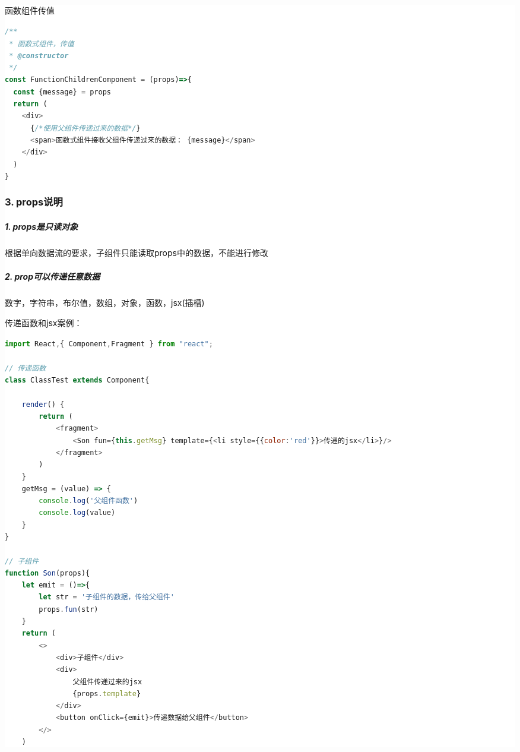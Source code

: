 函数组件传值

```js
/**
 * 函数式组件，传值
 * @constructor
 */
const FunctionChildrenComponent = (props)=>{
  const {message} = props
  return (
    <div>
      {/*使用父组件传递过来的数据*/}
      <span>函数式组件接收父组件传递过来的数据： {message}</span>
    </div>
  )
}
```



### 3. props说明

##### 1. props是只读对象

根据单向数据流的要求，子组件只能读取props中的数据，不能进行修改

##### 2. prop可以传递任意数据

数字，字符串，布尔值，数组，对象，函数，jsx(插槽)

传递函数和jsx案例：

```js
import React,{ Component,Fragment } from "react";

// 传递函数
class ClassTest extends Component{

    render() {
        return (
            <fragment>
                <Son fun={this.getMsg} template={<li style={{color:'red'}}>传递的jsx</li>}/>
            </fragment>
        )
    }
    getMsg = (value) => {
        console.log('父组件函数')
        console.log(value)
    }
}

// 子组件
function Son(props){
    let emit = ()=>{
        let str = '子组件的数据，传给父组件'
        props.fun(str)
    }
    return (
        <>
            <div>子组件</div>
            <div>
                父组件传递过来的jsx
                {props.template}
            </div>
            <button onClick={emit}>传递数据给父组件</button>
        </>
    )
```